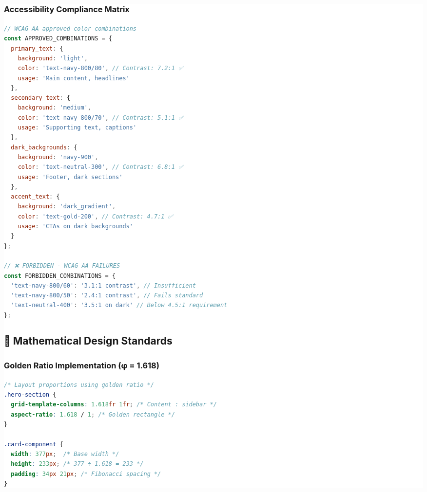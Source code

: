 ### Accessibility Compliance Matrix
```javascript
// WCAG AA approved color combinations
const APPROVED_COMBINATIONS = {
  primary_text: {
    background: 'light',
    color: 'text-navy-800/80', // Contrast: 7.2:1 ✅
    usage: 'Main content, headlines'
  },
  secondary_text: {
    background: 'medium',  
    color: 'text-navy-800/70', // Contrast: 5.1:1 ✅
    usage: 'Supporting text, captions'
  },
  dark_backgrounds: {
    background: 'navy-900',
    color: 'text-neutral-300', // Contrast: 6.8:1 ✅
    usage: 'Footer, dark sections'
  },
  accent_text: {
    background: 'dark_gradient',
    color: 'text-gold-200', // Contrast: 4.7:1 ✅
    usage: 'CTAs on dark backgrounds'
  }
};

// ❌ FORBIDDEN - WCAG AA FAILURES
const FORBIDDEN_COMBINATIONS = {
  'text-navy-800/60': '3.1:1 contrast', // Insufficient
  'text-navy-800/50': '2.4:1 contrast', // Fails standard
  'text-neutral-400': '3.5:1 on dark' // Below 4.5:1 requirement
};
```

## 📐 Mathematical Design Standards

### Golden Ratio Implementation (φ = 1.618)
```css
/* Layout proportions using golden ratio */
.hero-section {
  grid-template-columns: 1.618fr 1fr; /* Content : sidebar */
  aspect-ratio: 1.618 / 1; /* Golden rectangle */
}

.card-component {
  width: 377px;  /* Base width */
  height: 233px; /* 377 ÷ 1.618 = 233 */
  padding: 34px 21px; /* Fibonacci spacing */
}
```
